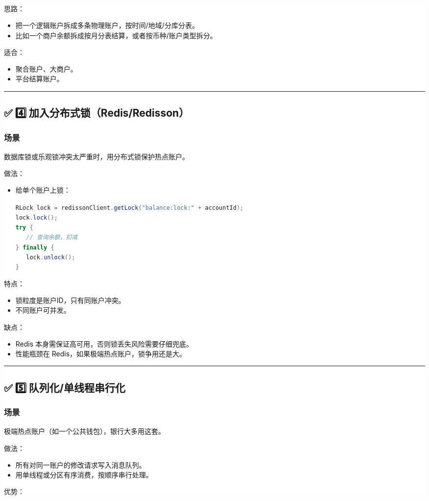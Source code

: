 思路：

- 把一个逻辑账户拆成多条物理账户，按时间/地域/分库分表。
- 比如一个商户余额拆成按月分表结算，或者按币种/账户类型拆分。

适合：

- 聚合账户、大商户。
- 平台结算账户。

------

## ✅ 4️⃣ 加入分布式锁（Redis/Redisson）

### 场景

数据库锁或乐观锁冲突太严重时，用分布式锁保护热点账户。

做法：

- 给单个账户上锁：

  ```java
  RLock lock = redissonClient.getLock("balance:lock:" + accountId);
  lock.lock();
  try {
     // 查询余额，扣减
  } finally {
     lock.unlock();
  }
  ```

特点：

- 锁粒度是账户ID，只有同账户冲突。
- 不同账户可并发。

缺点：

- Redis 本身需保证高可用，否则锁丢失风险需要仔细兜底。
- 性能瓶颈在 Redis，如果极端热点账户，锁争用还是大。

------

## ✅ 5️⃣ 队列化/单线程串行化

### 场景

极端热点账户（如一个公共钱包），银行大多用这套。

做法：

- 所有对同一账户的修改请求写入消息队列。
- 用单线程或分区有序消费，按顺序串行处理。

优势：

